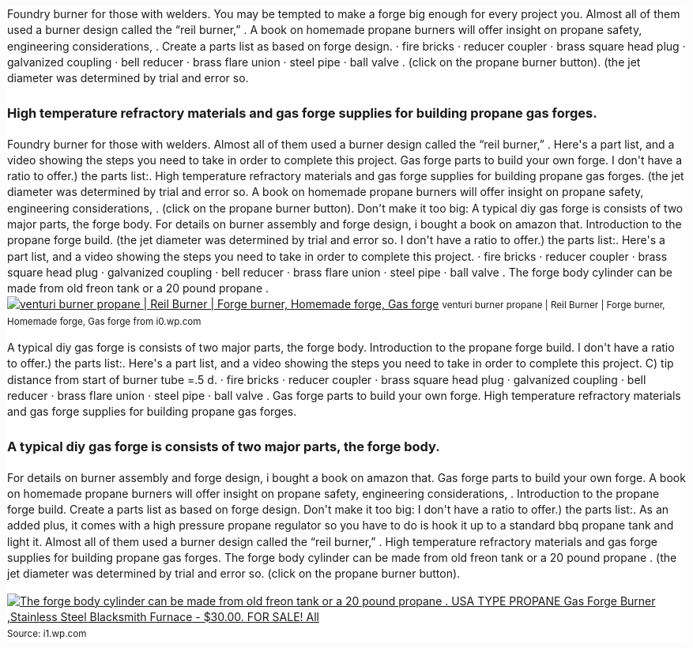 Foundry burner for those with welders. You may be tempted to make a forge big enough for every project you. Almost all of them used a burner design called the “reil burner,” . A book on homemade propane burners will offer insight on propane safety, engineering considerations, . Create a parts list as based on forge design. · fire bricks · reducer coupler · brass square head plug · galvanized coupling · bell reducer · brass flare union · steel pipe · ball valve . (click on the propane burner button). (the jet diameter was determined by trial and error so.

### High temperature refractory materials and gas forge supplies for building propane gas forges.
Foundry burner for those with welders. Almost all of them used a burner design called the “reil burner,” . Here&#039;s a part list, and a video showing the steps you need to take in order to complete this project. Gas forge parts to build your own forge. I don&#039;t have a ratio to offer.) the parts list:. High temperature refractory materials and gas forge supplies for building propane gas forges. (the jet diameter was determined by trial and error so. A book on homemade propane burners will offer insight on propane safety, engineering considerations, . (click on the propane burner button). Don&#039;t make it too big: A typical diy gas forge is consists of two major parts, the forge body. For details on burner assembly and forge design, i bought a book on amazon that. Introduction to the propane forge build.
(the jet diameter was determined by trial and error so. I don&#039;t have a ratio to offer.) the parts list:. Here&#039;s a part list, and a video showing the steps you need to take in order to complete this project. · fire bricks · reducer coupler · brass square head plug · galvanized coupling · bell reducer · brass flare union · steel pipe · ball valve . The forge body cylinder can be made from old freon tank or a 20 pound propane .
[![venturi burner propane | Reil Burner | Forge burner, Homemade forge, Gas forge](https://i0.wp.com/i.pinimg.com/originals/a1/bf/36/a1bf3637a82b0fa378c9d92f34e3897c.jpg "venturi burner propane | Reil Burner | Forge burner, Homemade forge, Gas forge")](https://i0.wp.com/i.pinimg.com/originals/a1/bf/36/a1bf3637a82b0fa378c9d92f34e3897c.jpg)
<small>venturi burner propane | Reil Burner | Forge burner, Homemade forge, Gas forge from i0.wp.com</small>

A typical diy gas forge is consists of two major parts, the forge body. Introduction to the propane forge build. I don&#039;t have a ratio to offer.) the parts list:. Here&#039;s a part list, and a video showing the steps you need to take in order to complete this project. C) tip distance from start of burner tube =.5 d. · fire bricks · reducer coupler · brass square head plug · galvanized coupling · bell reducer · brass flare union · steel pipe · ball valve . Gas forge parts to build your own forge. High temperature refractory materials and gas forge supplies for building propane gas forges.

### A typical diy gas forge is consists of two major parts, the forge body.
For details on burner assembly and forge design, i bought a book on amazon that. Gas forge parts to build your own forge. A book on homemade propane burners will offer insight on propane safety, engineering considerations, . Introduction to the propane forge build. Create a parts list as based on forge design. Don&#039;t make it too big: I don&#039;t have a ratio to offer.) the parts list:. As an added plus, it comes with a high pressure propane regulator so you have to do is hook it up to a standard bbq propane tank and light it. Almost all of them used a burner design called the “reil burner,” . High temperature refractory materials and gas forge supplies for building propane gas forges. The forge body cylinder can be made from old freon tank or a 20 pound propane . (the jet diameter was determined by trial and error so. (click on the propane burner button).


[![The forge body cylinder can be made from old freon tank or a 20 pound propane . USA TYPE PROPANE Gas Forge Burner ,Stainless Steel Blacksmith Furnace - $30.00. FOR SALE! All](https://i0.wp.com/tse4.mm.bing.net/th?id=OIP.mYC6UR_6ZRXKdwXvs_AqSQHaJ3&amp;pid=15.1 "USA TYPE PROPANE Gas Forge Burner ,Stainless Steel Blacksmith Furnace - $30.00. FOR SALE! All")](https://i1.wp.com/i.pinimg.com/736x/07/88/34/078834142935375a265118dc0c48ec17.jpg)
<small>Source: i1.wp.com</small>
